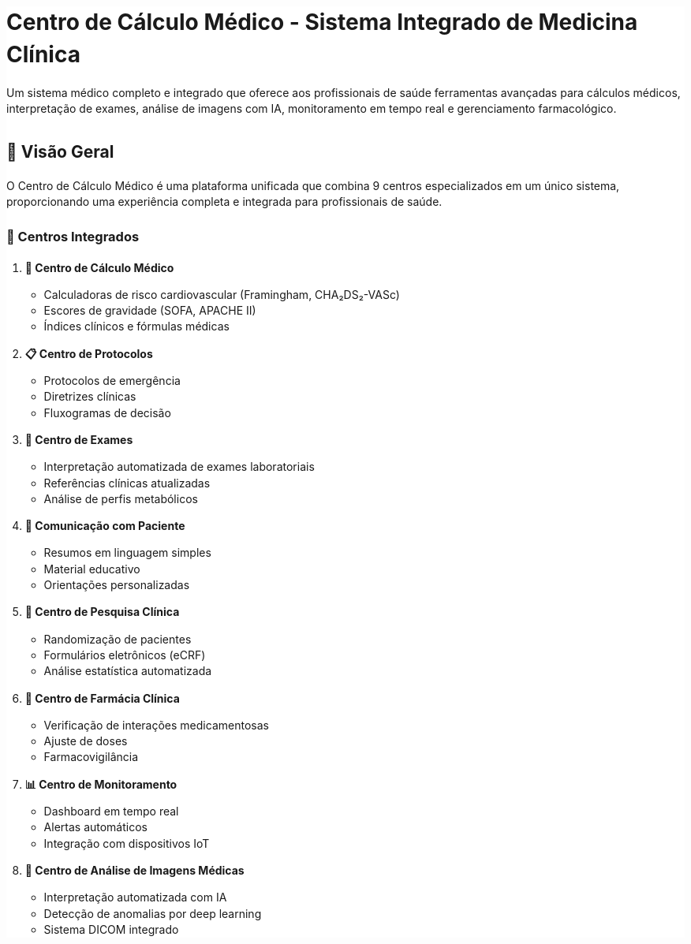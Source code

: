 # Centro de Cálculo Médico - Sistema Integrado de Medicina Clínica

Um sistema médico completo e integrado que oferece aos profissionais de saúde ferramentas avançadas para cálculos médicos, interpretação de exames, análise de imagens com IA, monitoramento em tempo real e gerenciamento farmacológico.

## 🏥 Visão Geral

O Centro de Cálculo Médico é uma plataforma unificada que combina 9 centros especializados em um único sistema, proporcionando uma experiência completa e integrada para profissionais de saúde.

### 🎯 Centros Integrados

1. **🧮 Centro de Cálculo Médico**
   - Calculadoras de risco cardiovascular (Framingham, CHA₂DS₂-VASc)
   - Escores de gravidade (SOFA, APACHE II)
   - Índices clínicos e fórmulas médicas

2. **📋 Centro de Protocolos**
   - Protocolos de emergência
   - Diretrizes clínicas
   - Fluxogramas de decisão

3. **🔬 Centro de Exames**
   - Interpretação automatizada de exames laboratoriais
   - Referências clínicas atualizadas
   - Análise de perfis metabólicos

4. **💬 Comunicação com Paciente**
   - Resumos em linguagem simples
   - Material educativo
   - Orientações personalizadas

5. **🔬 Centro de Pesquisa Clínica**
   - Randomização de pacientes
   - Formulários eletrônicos (eCRF)
   - Análise estatística automatizada

6. **💊 Centro de Farmácia Clínica**
   - Verificação de interações medicamentosas
   - Ajuste de doses
   - Farmacovigilância

7. **📊 Centro de Monitoramento**
   - Dashboard em tempo real
   - Alertas automáticos
   - Integração com dispositivos IoT

8. **🔬 Centro de Análise de Imagens Médicas**
   - Interpretação automatizada com IA
   - Detecção de anomalias por deep learning
   - Sistema DICOM integrado
